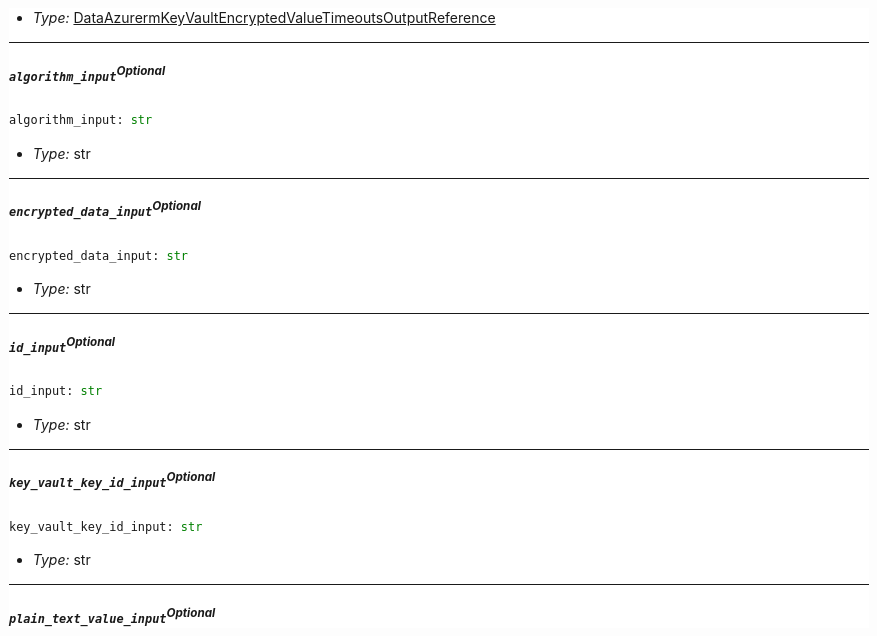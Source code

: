 - *Type:* <a href="#@cdktf/provider-azurerm.dataAzurermKeyVaultEncryptedValue.DataAzurermKeyVaultEncryptedValueTimeoutsOutputReference">DataAzurermKeyVaultEncryptedValueTimeoutsOutputReference</a>

---

##### `algorithm_input`<sup>Optional</sup> <a name="algorithm_input" id="@cdktf/provider-azurerm.dataAzurermKeyVaultEncryptedValue.DataAzurermKeyVaultEncryptedValue.property.algorithmInput"></a>

```python
algorithm_input: str
```

- *Type:* str

---

##### `encrypted_data_input`<sup>Optional</sup> <a name="encrypted_data_input" id="@cdktf/provider-azurerm.dataAzurermKeyVaultEncryptedValue.DataAzurermKeyVaultEncryptedValue.property.encryptedDataInput"></a>

```python
encrypted_data_input: str
```

- *Type:* str

---

##### `id_input`<sup>Optional</sup> <a name="id_input" id="@cdktf/provider-azurerm.dataAzurermKeyVaultEncryptedValue.DataAzurermKeyVaultEncryptedValue.property.idInput"></a>

```python
id_input: str
```

- *Type:* str

---

##### `key_vault_key_id_input`<sup>Optional</sup> <a name="key_vault_key_id_input" id="@cdktf/provider-azurerm.dataAzurermKeyVaultEncryptedValue.DataAzurermKeyVaultEncryptedValue.property.keyVaultKeyIdInput"></a>

```python
key_vault_key_id_input: str
```

- *Type:* str

---

##### `plain_text_value_input`<sup>Optional</sup> <a name="plain_text_value_input" id="@cdktf/provider-azurerm.dataAzurermKeyVaultEncryptedValue.DataAzurermKeyVaultEncryptedValue.property.plainTextValueInput"></a>
